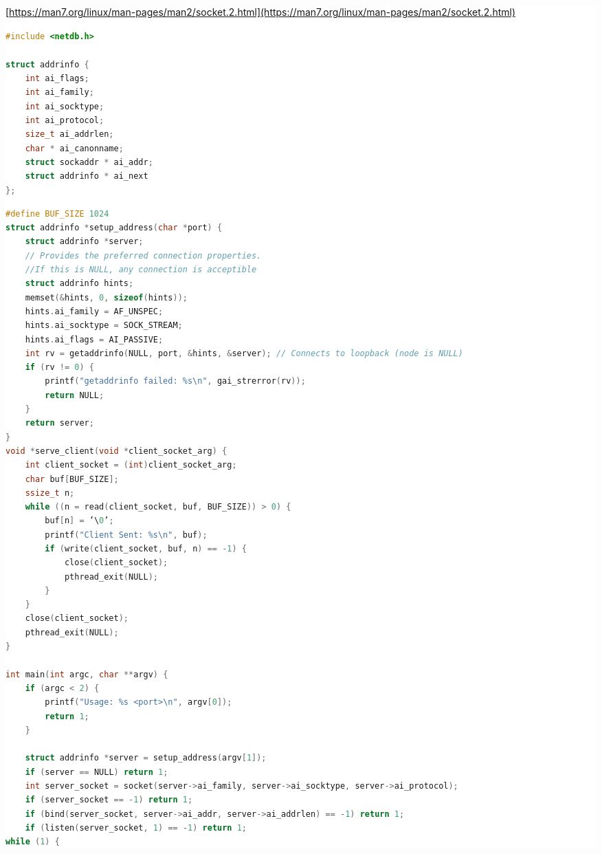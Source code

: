 [https://man7.org/linux/man-pages/man2/socket.2.html](https://man7.org/linux/man-pages/man2/socket.2.html)

```c
#include <netdb.h>

struct addrinfo {
    int ai_flags;
    int ai_family;
    int ai_socktype;
    int ai_protocol;
    size_t ai_addrlen;
    char * ai_canonname;
    struct sockaddr * ai_addr;
    struct addrinfo * ai_next
};
```

```c
#define BUF_SIZE 1024
struct addrinfo *setup_address(char *port) {
	struct addrinfo *server;
	// Provides the preferred connection properties. 
	//If this is NULL, any connection is acceptible
	struct addrinfo hints; 
	memset(&hints, 0, sizeof(hints));
	hints.ai_family = AF_UNSPEC;
	hints.ai_socktype = SOCK_STREAM;
	hints.ai_flags = AI_PASSIVE;
	int rv = getaddrinfo(NULL, port, &hints, &server); // Connects to loopback (node is NULL)
	if (rv != 0) {
		printf("getaddrinfo failed: %s\n", gai_strerror(rv));
		return NULL;
	}
	return server;
}
void *serve_client(void *client_socket_arg) {
	int client_socket = (int)client_socket_arg;
	char buf[BUF_SIZE];
	ssize_t n;
	while ((n = read(client_socket, buf, BUF_SIZE)) > 0) {
		buf[n] = ’\0’;
		printf("Client Sent: %s\n", buf);
		if (write(client_socket, buf, n) == -1) {
			close(client_socket);
			pthread_exit(NULL);
		}
	}
	close(client_socket);
	pthread_exit(NULL);
}

int main(int argc, char **argv) {
	if (argc < 2) {
		printf("Usage: %s <port>\n", argv[0]);
		return 1;
	}

	struct addrinfo *server = setup_address(argv[1]);
	if (server == NULL) return 1;
	int server_socket = socket(server->ai_family, server->ai_socktype, server->ai_protocol);
	if (server_socket == -1) return 1;
	if (bind(server_socket, server->ai_addr, server->ai_addrlen) == -1) return 1;
	if (listen(server_socket, 1) == -1) return 1;
while (1) {
```